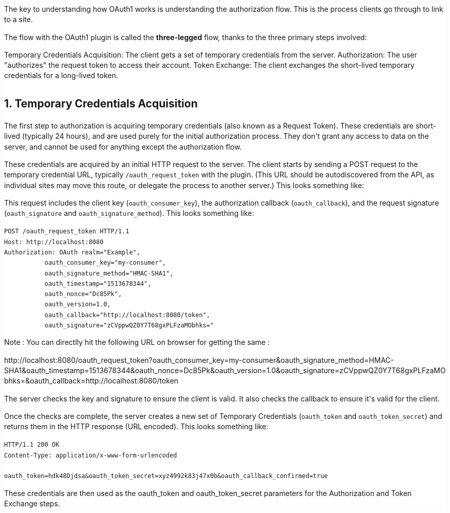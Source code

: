 The key to understanding how OAuth1 works is understanding the authorization flow. This is the process clients go through to link to a site.

The flow with the OAuth1 plugin is called the **three-legged** flow, thanks to the three primary steps involved:

Temporary Credentials Acquisition: The client gets a set of temporary credentials from the server.
Authorization: The user "authorizes" the request token to access their account.
Token Exchange: The client exchanges the short-lived temporary credentials for a long-lived token.

## 1. Temporary Credentials Acquisition
The first step to authorization is acquiring temporary credentials (also known as a Request Token). These credentials are short-lived (typically 24 hours), and are used purely for the initial authorization process. They don't grant any access to data on the server, and cannot be used for anything except the authorization flow.

These credentials are acquired by an initial HTTP request to the server. The client starts by sending a POST request to the temporary credential URL, typically `/oauth_request_token` with the plugin. (This URL should be autodiscovered from the API, as individual sites may move this route, or delegate the process to another server.) This looks something like:

This request includes the client key (`oauth_consumer_key`), the authorization callback (`oauth_callback`), and the request signature (`oauth_signature` and `oauth_signature_method`). This looks something like:

    POST /oauth_request_token HTTP/1.1
    Host: http://localhost:8080
    Authorization: OAuth realm="Example",
               oauth_consumer_key="my-consumer",
               oauth_signature_method="HMAC-SHA1",
               oauth_timestamp="1513678344",
               oauth_nonce="Dc85Pk",
               oauth_version=1.0,
               oauth_callback="http://localhost:8080/token",
               oauth_signature="zCVppwQZ0Y7T68gxPLFzaMObhks="

Note : You can directlly hit the following URL on browser for getting the same :

http://localhost:8080/oauth_request_token?oauth_consumer_key=my-consumer&oauth_signature_method=HMAC-SHA1&oauth_timestamp=1513678344&oauth_nonce=Dc85Pk&oauth_version=1.0&oauth_signature=zCVppwQZ0Y7T68gxPLFzaMObhks=&oauth_callback=http://localhost:8080/token

The server checks the key and signature to ensure the client is valid. It also checks the callback to ensure it's valid for the client.

Once the checks are complete, the server creates a new set of Temporary Credentials (`oauth_token` and `oauth_token_secret`) and returns them in the HTTP response (URL encoded). This looks something like:

    HTTP/1.1 200 OK
    Content-Type: application/x-www-form-urlencoded

    oauth_token=hdk48Djdsa&oauth_token_secret=xyz4992k83j47x0b&oauth_callback_confirmed=true

These credentials are then used as the oauth_token and oauth_token_secret parameters for the Authorization and Token Exchange steps.
